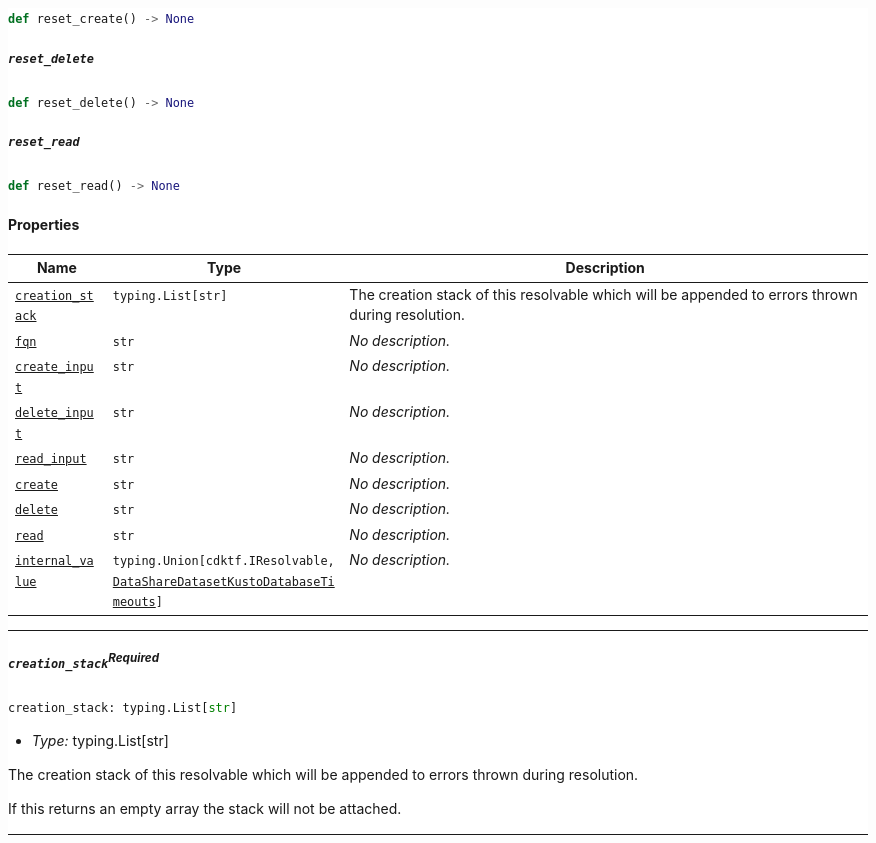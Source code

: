 ```python
def reset_create() -> None
```

##### `reset_delete` <a name="reset_delete" id="@cdktf/provider-azurerm.dataShareDatasetKustoDatabase.DataShareDatasetKustoDatabaseTimeoutsOutputReference.resetDelete"></a>

```python
def reset_delete() -> None
```

##### `reset_read` <a name="reset_read" id="@cdktf/provider-azurerm.dataShareDatasetKustoDatabase.DataShareDatasetKustoDatabaseTimeoutsOutputReference.resetRead"></a>

```python
def reset_read() -> None
```


#### Properties <a name="Properties" id="Properties"></a>

| **Name** | **Type** | **Description** |
| --- | --- | --- |
| <code><a href="#@cdktf/provider-azurerm.dataShareDatasetKustoDatabase.DataShareDatasetKustoDatabaseTimeoutsOutputReference.property.creationStack">creation_stack</a></code> | <code>typing.List[str]</code> | The creation stack of this resolvable which will be appended to errors thrown during resolution. |
| <code><a href="#@cdktf/provider-azurerm.dataShareDatasetKustoDatabase.DataShareDatasetKustoDatabaseTimeoutsOutputReference.property.fqn">fqn</a></code> | <code>str</code> | *No description.* |
| <code><a href="#@cdktf/provider-azurerm.dataShareDatasetKustoDatabase.DataShareDatasetKustoDatabaseTimeoutsOutputReference.property.createInput">create_input</a></code> | <code>str</code> | *No description.* |
| <code><a href="#@cdktf/provider-azurerm.dataShareDatasetKustoDatabase.DataShareDatasetKustoDatabaseTimeoutsOutputReference.property.deleteInput">delete_input</a></code> | <code>str</code> | *No description.* |
| <code><a href="#@cdktf/provider-azurerm.dataShareDatasetKustoDatabase.DataShareDatasetKustoDatabaseTimeoutsOutputReference.property.readInput">read_input</a></code> | <code>str</code> | *No description.* |
| <code><a href="#@cdktf/provider-azurerm.dataShareDatasetKustoDatabase.DataShareDatasetKustoDatabaseTimeoutsOutputReference.property.create">create</a></code> | <code>str</code> | *No description.* |
| <code><a href="#@cdktf/provider-azurerm.dataShareDatasetKustoDatabase.DataShareDatasetKustoDatabaseTimeoutsOutputReference.property.delete">delete</a></code> | <code>str</code> | *No description.* |
| <code><a href="#@cdktf/provider-azurerm.dataShareDatasetKustoDatabase.DataShareDatasetKustoDatabaseTimeoutsOutputReference.property.read">read</a></code> | <code>str</code> | *No description.* |
| <code><a href="#@cdktf/provider-azurerm.dataShareDatasetKustoDatabase.DataShareDatasetKustoDatabaseTimeoutsOutputReference.property.internalValue">internal_value</a></code> | <code>typing.Union[cdktf.IResolvable, <a href="#@cdktf/provider-azurerm.dataShareDatasetKustoDatabase.DataShareDatasetKustoDatabaseTimeouts">DataShareDatasetKustoDatabaseTimeouts</a>]</code> | *No description.* |

---

##### `creation_stack`<sup>Required</sup> <a name="creation_stack" id="@cdktf/provider-azurerm.dataShareDatasetKustoDatabase.DataShareDatasetKustoDatabaseTimeoutsOutputReference.property.creationStack"></a>

```python
creation_stack: typing.List[str]
```

- *Type:* typing.List[str]

The creation stack of this resolvable which will be appended to errors thrown during resolution.

If this returns an empty array the stack will not be attached.

---